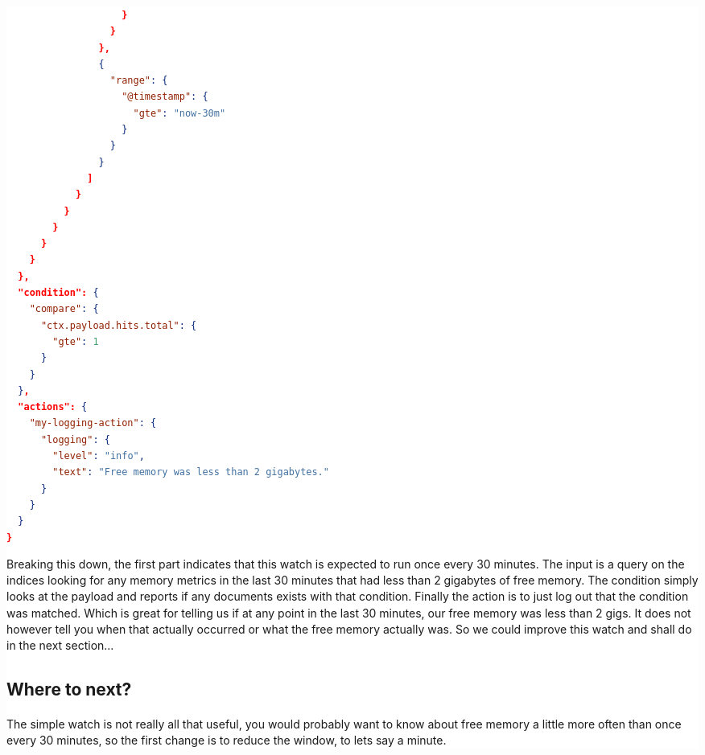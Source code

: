 ```json
                    }
                  }
                },
                {
                  "range": {
                    "@timestamp": {
                      "gte": "now-30m"
                    }
                  }
                }
              ]
            }
          }
        }
      }
    }
  },
  "condition": {
    "compare": {
      "ctx.payload.hits.total": {
        "gte": 1
      }
    }
  },
  "actions": {
    "my-logging-action": {
      "logging": {
        "level": "info",
        "text": "Free memory was less than 2 gigabytes."
      }
    }
  }
}
```

Breaking this down, the first part indicates that this watch is expected to run once every 30 minutes. The input is
a query on the indices looking for any memory metrics in the last 30 minutes that had less than 2 gigabytes of free 
memory. The condition simply looks at the payload and reports if any documents exists with that condition. Finally the 
action is to just log out that the condition was matched. Which is great for telling us if at any point in the last 
30 minutes, our free memory was less than 2 gigs. It does not however tell you when that actually occurred or what the
free memory actually was. So we could improve this watch and shall do in the next section...

## Where to next?

The simple watch is not really all that useful, you would probably want to know about free memory a little more often than
once every 30 minutes, so the first change is to reduce the window, to lets say a minute.
